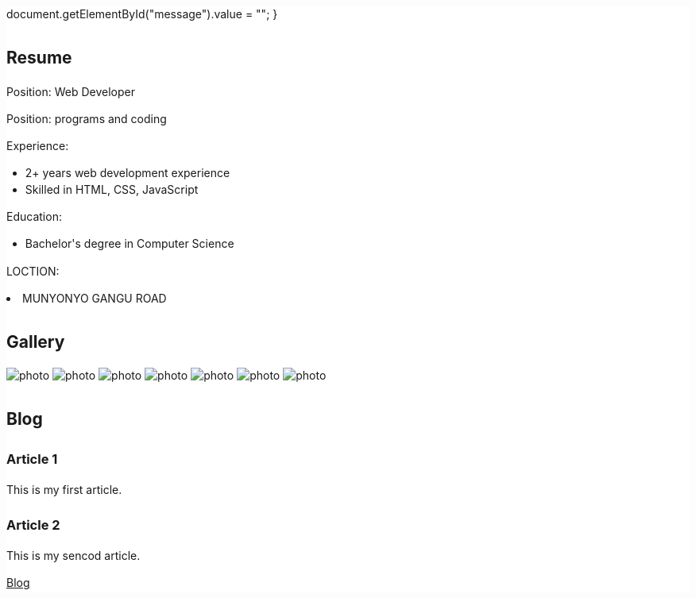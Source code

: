document.getElementById("message").value = "";
}
</script>
  <h2>Resume</h2> 
<p>Position: Web Developer</p> 
<p>Position: programs and coding</p>
<p>Experience:</p> 
<ul> 
<li>2+ years web development experience</li> 
<li>Skilled in HTML, CSS, JavaScript</li> 
</ul> 
<p>Education:</p>
<ul> 
<li>Bachelor's degree in Computer Science</li> 
</ul>
<P>LOCTION:</P>
</ul>
<li>MUNYONYO GANGU ROAD</li>
<h2>Gallery</h2>
<img src="3.jpg" alt="photo" with="200" height="200">
<img src="5.jpg" alt="photo" with="200" height="200">
<img src="1.jpg" alt="photo" with="200" height="200">
<img src="14.jpg" alt="photo" with="200" height="200">
<img src="16.jpg" alt="photo" with="200" height="200">
<img src="15.jpg" alt="photo" with="200" height="200">
<img src="17.jpg" alt="photo" with="200" height="200">
<h2>Blog</h2>
<h3>Article 1</h3>
<p>This is my first article.</p>
<h3>Article 2</h3>
<p>This is my sencod article.</p>
<p><a
  href="blog.html">Blog</a>
  </a></p>

